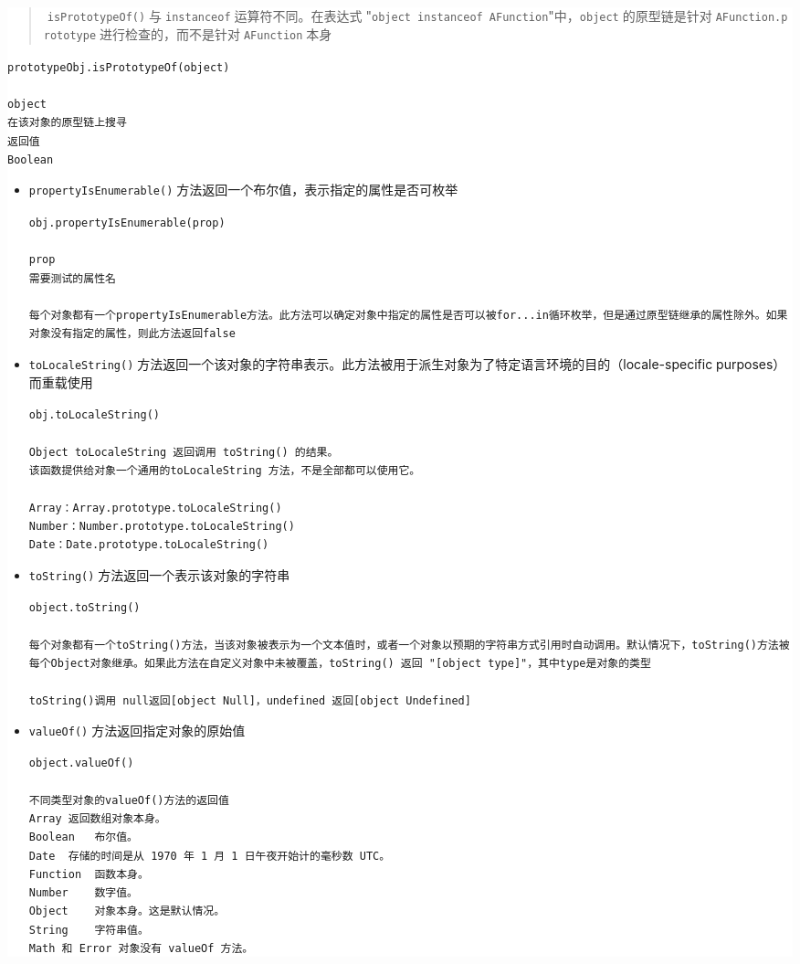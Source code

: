   > ​	`isPrototypeOf()` 与 `instanceof` 运算符不同。在表达式 "`object instanceof AFunction`"中，`object` 的原型链是针对 `AFunction.prototype` 进行检查的，而不是针对 `AFunction` 本身

  ```
  prototypeObj.isPrototypeOf(object)
  
  object
  在该对象的原型链上搜寻
  返回值
  Boolean
  ```

- `propertyIsEnumerable()` 方法返回一个布尔值，表示指定的属性是否可枚举

  ```
  obj.propertyIsEnumerable(prop)
  
  prop
  需要测试的属性名
  
  每个对象都有一个propertyIsEnumerable方法。此方法可以确定对象中指定的属性是否可以被for...in循环枚举，但是通过原型链继承的属性除外。如果对象没有指定的属性，则此方法返回false
  ```

- `toLocaleString()` 方法返回一个该对象的字符串表示。此方法被用于派生对象为了特定语言环境的目的（locale-specific purposes）而重载使用

  ```
  obj.toLocaleString()
  
  Object toLocaleString 返回调用 toString() 的结果。
  该函数提供给对象一个通用的toLocaleString 方法，不是全部都可以使用它。
  
  Array：Array.prototype.toLocaleString()
  Number：Number.prototype.toLocaleString()
  Date：Date.prototype.toLocaleString()
  ```

- `toString()` 方法返回一个表示该对象的字符串

  ```
  object.toString()
  
  每个对象都有一个toString()方法，当该对象被表示为一个文本值时，或者一个对象以预期的字符串方式引用时自动调用。默认情况下，toString()方法被每个Object对象继承。如果此方法在自定义对象中未被覆盖，toString() 返回 "[object type]"，其中type是对象的类型
  
  toString()调用 null返回[object Null]，undefined 返回[object Undefined]
  ```

- `valueOf()` 方法返回指定对象的原始值

  ```html
  object.valueOf()
  
  不同类型对象的valueOf()方法的返回值
  Array	返回数组对象本身。
  Boolean	布尔值。
  Date	存储的时间是从 1970 年 1 月 1 日午夜开始计的毫秒数 UTC。
  Function	函数本身。
  Number	数字值。
  Object	对象本身。这是默认情况。
  String	字符串值。
  Math 和 Error 对象没有 valueOf 方法。
  ```
